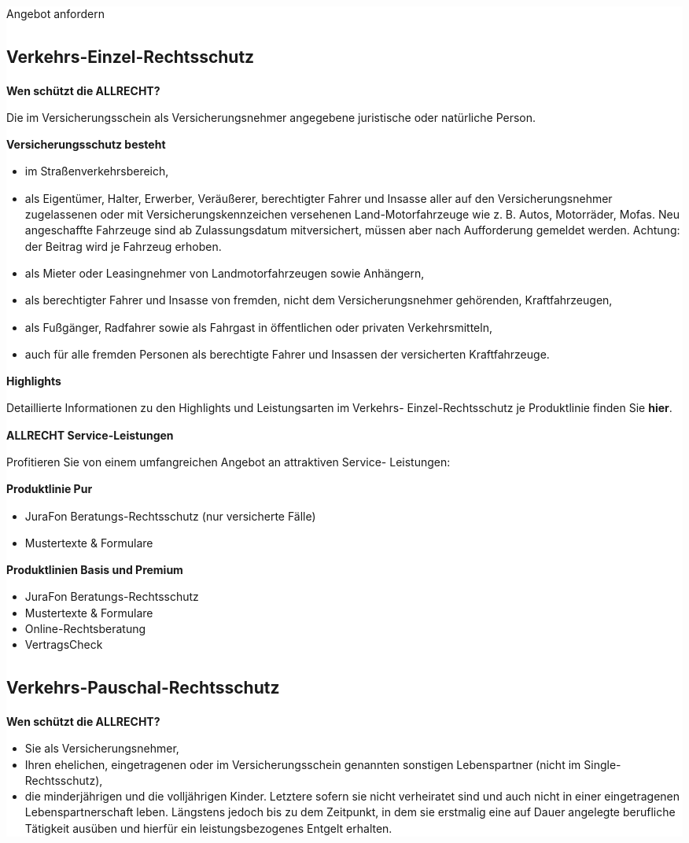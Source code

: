 Angebot anfordern

##  Verkehrs-Einzel-Rechtsschutz

**Wen schützt die ALLRECHT?**  

Die im Versicherungsschein als Versicherungsnehmer angegebene juristische oder
natürliche Person.  

**Versicherungsschutz besteht**

  * im Straßenverkehrsbereich,  

  * als Eigentümer, Halter, Erwerber, Veräußerer, berechtigter Fahrer und Insasse aller auf den Versicherungsnehmer zugelassenen oder mit Versicherungskennzeichen versehenen Land-Motorfahrzeuge wie z. B. Autos, Motorräder, Mofas. Neu angeschaffte Fahrzeuge sind ab Zulassungsdatum mitversichert, müssen aber nach Aufforderung gemeldet werden. Achtung: der Beitrag wird je Fahrzeug erhoben.
  * als Mieter oder Leasingnehmer von Landmotorfahrzeugen sowie Anhängern,
  * als berechtigter Fahrer und Insasse von fremden, nicht dem Versicherungsnehmer gehörenden, Kraftfahrzeugen,
  * als Fußgänger, Radfahrer sowie als Fahrgast in öffentlichen oder privaten Verkehrsmitteln,
  * auch für alle fremden Personen als berechtigte Fahrer und Insassen der versicherten Kraftfahrzeuge.

**Highlights**

Detaillierte Informationen zu den Highlights und Leistungsarten im Verkehrs-
Einzel-Rechtsschutz je Produktlinie finden Sie **hier**.  

**ALLRECHT Service-Leistungen**

Profitieren Sie von einem umfangreichen Angebot an attraktiven Service-
Leistungen:

**Produktlinie Pur**

  * JuraFon Beratungs-Rechtsschutz (nur versicherte Fälle)  

  * Mustertexte & Formulare

**Produktlinien Basis und Premium**

  * JuraFon Beratungs-Rechtsschutz
  * Mustertexte & Formulare
  * Online-Rechtsberatung
  * VertragsCheck

##  Verkehrs-Pauschal-Rechtsschutz

**Wen schützt die ALLRECHT?**  

  * Sie als Versicherungsnehmer,
  * Ihren ehelichen, eingetragenen oder im Versicherungsschein genannten sonstigen Lebenspartner (nicht im Single- Rechtsschutz),
  * die minderjährigen und die volljährigen Kinder. Letztere sofern sie nicht verheiratet sind und auch nicht in einer eingetragenen Lebenspartnerschaft leben. Längstens jedoch bis zu dem Zeitpunkt, in dem sie erstmalig eine auf Dauer angelegte berufliche Tätigkeit ausüben und hierfür ein leistungsbezogenes Entgelt erhalten.
